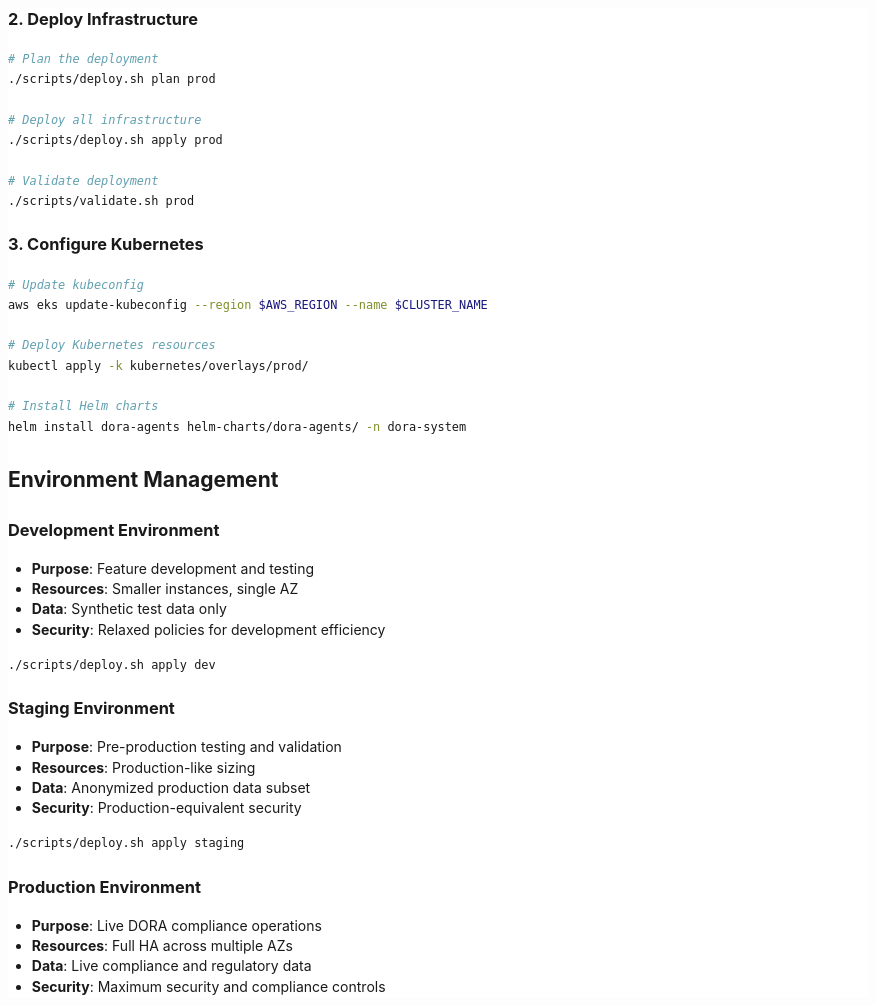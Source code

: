 ### 2. Deploy Infrastructure
```bash
# Plan the deployment
./scripts/deploy.sh plan prod

# Deploy all infrastructure
./scripts/deploy.sh apply prod

# Validate deployment
./scripts/validate.sh prod
```

### 3. Configure Kubernetes
```bash
# Update kubeconfig
aws eks update-kubeconfig --region $AWS_REGION --name $CLUSTER_NAME

# Deploy Kubernetes resources
kubectl apply -k kubernetes/overlays/prod/

# Install Helm charts
helm install dora-agents helm-charts/dora-agents/ -n dora-system
```

## Environment Management

### Development Environment
- **Purpose**: Feature development and testing
- **Resources**: Smaller instances, single AZ
- **Data**: Synthetic test data only
- **Security**: Relaxed policies for development efficiency

```bash
./scripts/deploy.sh apply dev
```

### Staging Environment
- **Purpose**: Pre-production testing and validation
- **Resources**: Production-like sizing
- **Data**: Anonymized production data subset
- **Security**: Production-equivalent security

```bash
./scripts/deploy.sh apply staging
```

### Production Environment
- **Purpose**: Live DORA compliance operations
- **Resources**: Full HA across multiple AZs
- **Data**: Live compliance and regulatory data
- **Security**: Maximum security and compliance controls
